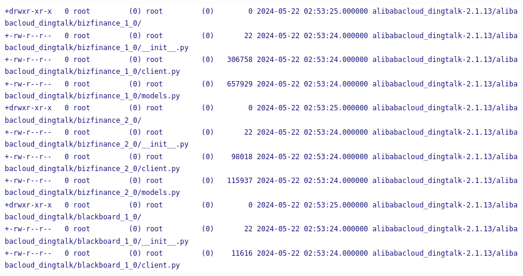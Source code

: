 ```diff
+drwxr-xr-x   0 root         (0) root         (0)        0 2024-05-22 02:53:25.000000 alibabacloud_dingtalk-2.1.13/alibabacloud_dingtalk/bizfinance_1_0/
+-rw-r--r--   0 root         (0) root         (0)       22 2024-05-22 02:53:24.000000 alibabacloud_dingtalk-2.1.13/alibabacloud_dingtalk/bizfinance_1_0/__init__.py
+-rw-r--r--   0 root         (0) root         (0)   306758 2024-05-22 02:53:24.000000 alibabacloud_dingtalk-2.1.13/alibabacloud_dingtalk/bizfinance_1_0/client.py
+-rw-r--r--   0 root         (0) root         (0)   657929 2024-05-22 02:53:24.000000 alibabacloud_dingtalk-2.1.13/alibabacloud_dingtalk/bizfinance_1_0/models.py
+drwxr-xr-x   0 root         (0) root         (0)        0 2024-05-22 02:53:25.000000 alibabacloud_dingtalk-2.1.13/alibabacloud_dingtalk/bizfinance_2_0/
+-rw-r--r--   0 root         (0) root         (0)       22 2024-05-22 02:53:24.000000 alibabacloud_dingtalk-2.1.13/alibabacloud_dingtalk/bizfinance_2_0/__init__.py
+-rw-r--r--   0 root         (0) root         (0)    98018 2024-05-22 02:53:24.000000 alibabacloud_dingtalk-2.1.13/alibabacloud_dingtalk/bizfinance_2_0/client.py
+-rw-r--r--   0 root         (0) root         (0)   115937 2024-05-22 02:53:24.000000 alibabacloud_dingtalk-2.1.13/alibabacloud_dingtalk/bizfinance_2_0/models.py
+drwxr-xr-x   0 root         (0) root         (0)        0 2024-05-22 02:53:25.000000 alibabacloud_dingtalk-2.1.13/alibabacloud_dingtalk/blackboard_1_0/
+-rw-r--r--   0 root         (0) root         (0)       22 2024-05-22 02:53:24.000000 alibabacloud_dingtalk-2.1.13/alibabacloud_dingtalk/blackboard_1_0/__init__.py
+-rw-r--r--   0 root         (0) root         (0)    11616 2024-05-22 02:53:24.000000 alibabacloud_dingtalk-2.1.13/alibabacloud_dingtalk/blackboard_1_0/client.py
